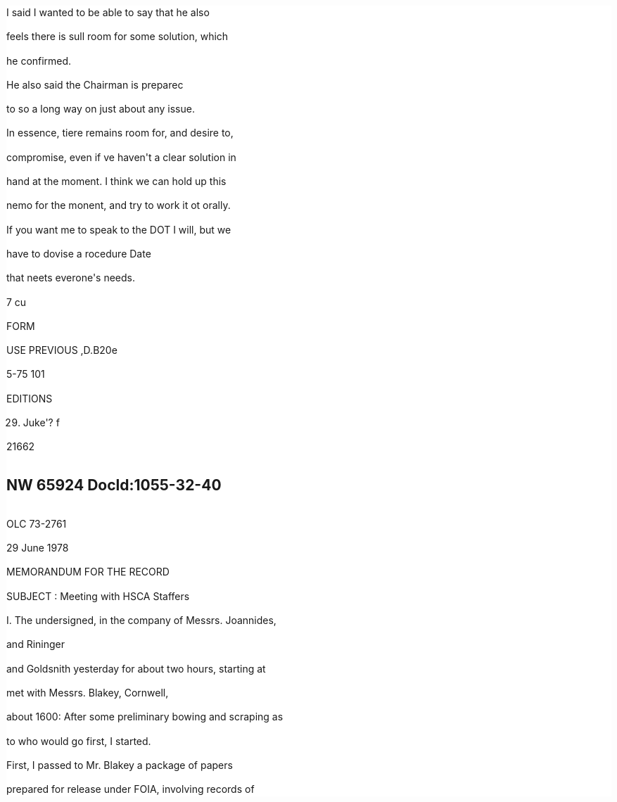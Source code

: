 I said I wanted to be able to say that he also

feels there is sull room for some solution, which

he confirmed.

He also said the Chairman is preparec

to so a long way on just about any issue.

In essence, tiere remains room for, and desire to,

compromise, even if ve haven't a clear solution in

hand at the moment. I think we can hold up this

nemo for the monent, and try to work it ot orally.

If you want me to speak to the DOT I will, but we

have to dovise a rocedure Date

that neets everone's needs.

7 cu

FORM

USE PREVIOUS ,D.B20e

5-75 101

EDITIONS

29. Juke'? f

21662

NW 65924 Docld:1055-32-40
---

##
OLC 73-2761

29 June 1978

MEMORANDUM FOR THE RECORD

SUBJECT : Meeting with HSCA Staffers

I. The undersigned, in the company of Messrs. Joannides,

and Rininger

and Goldsnith yesterday for about two hours, starting at

met with Messrs. Blakey, Cornwell,

about 1600: After some preliminary bowing and scraping as

to who would go first, I started.

First, I passed to Mr. Blakey a package of papers

prepared for release under FOIA, involving records of
